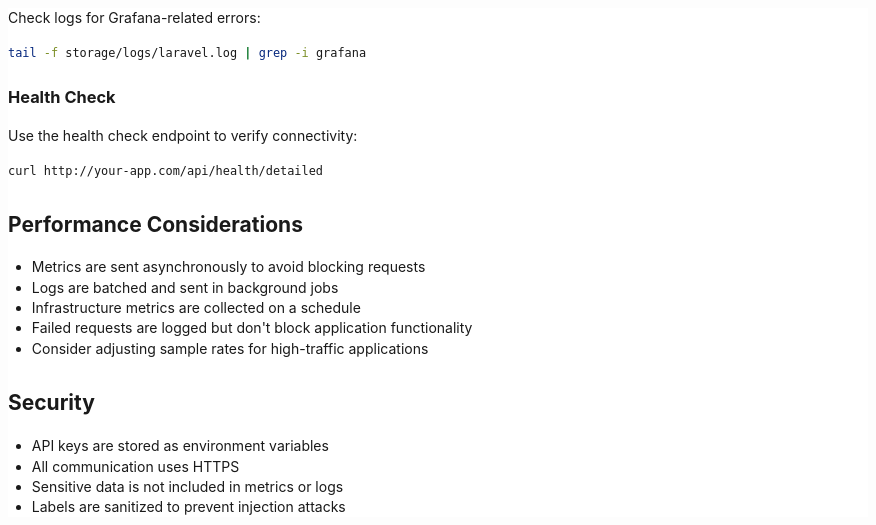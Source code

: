 Check logs for Grafana-related errors:

```bash
tail -f storage/logs/laravel.log | grep -i grafana
```

### Health Check

Use the health check endpoint to verify connectivity:

```bash
curl http://your-app.com/api/health/detailed
```

## Performance Considerations

- Metrics are sent asynchronously to avoid blocking requests
- Logs are batched and sent in background jobs
- Infrastructure metrics are collected on a schedule
- Failed requests are logged but don't block application functionality
- Consider adjusting sample rates for high-traffic applications

## Security

- API keys are stored as environment variables
- All communication uses HTTPS
- Sensitive data is not included in metrics or logs
- Labels are sanitized to prevent injection attacks